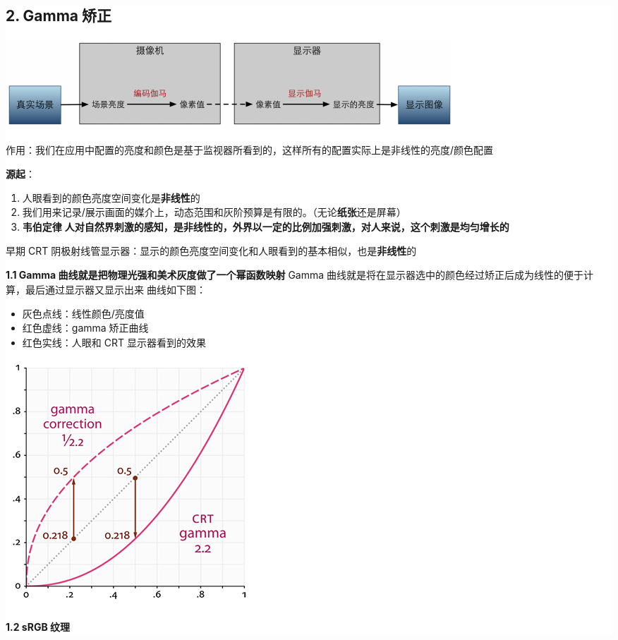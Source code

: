 

## 2. Gamma 矫正

![](./images/gamma_correction_gamma_workflow.png)

作用：我们在应用中配置的亮度和颜色是基于监视器所看到的，这样所有的配置实际上是非线性的亮度/颜色配置

**源起**：

1. 人眼看到的颜色亮度空间变化是**非线性**的
2. 我们用来记录/展示画面的媒介上，动态范围和灰阶预算是有限的。（无论**纸张**还是屏幕）
3. **韦伯定律**
   **人对自然界刺激的感知，是非线性的，外界以一定的比例加强刺激，对人来说，这个刺激是均匀增长的**

早期 CRT 阴极射线管显示器：显示的颜色亮度空间变化和人眼看到的基本相似，也是**非线性**的



**1.1 Gamma 曲线就是把物理光强和美术灰度做了一个幂函数映射**
Gamma 曲线就是将在显示器选中的颜色经过矫正后成为线性的便于计算，最后通过显示器又显示出来
曲线如下图：

- 灰色点线：线性颜色/亮度值
- 红色虚线：gamma 矫正曲线
- 红色实线：人眼和 CRT 显示器看到的效果

![](./images/gamma_correction_gamma_curves.png)

**1.2 sRGB 纹理**
